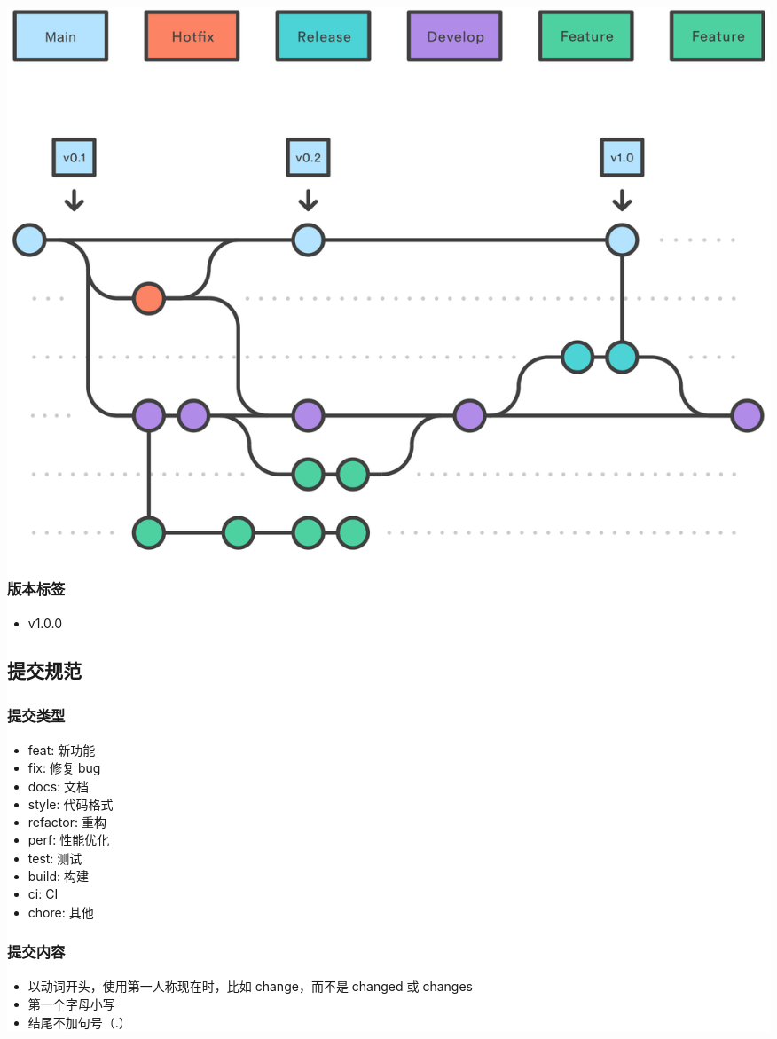 ![img](https://raw.githubusercontent.com/pan-team/spec/main/img/gitflow/04-Hotfix-branches.svg)

### 版本标签
- v1.0.0

## 提交规范
### 提交类型
- feat: 新功能
- fix: 修复 bug
- docs: 文档
- style: 代码格式
- refactor: 重构
- perf: 性能优化
- test: 测试
- build: 构建
- ci: CI
- chore: 其他

### 提交内容
- 以动词开头，使用第一人称现在时，比如 change，而不是 changed 或 changes
- 第一个字母小写
- 结尾不加句号（.）
